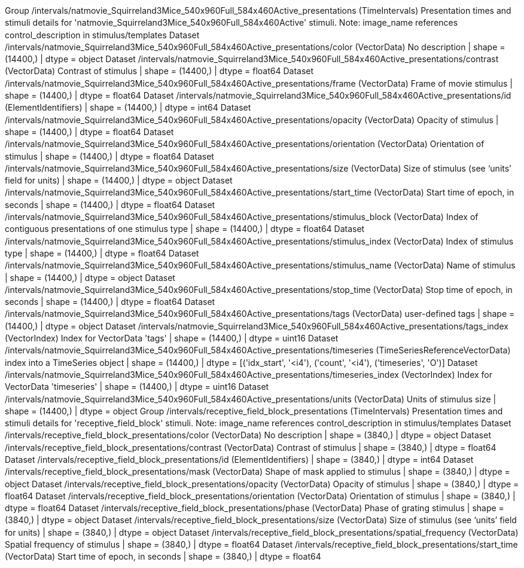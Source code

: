   Group /intervals/natmovie_Squirreland3Mice_540x960Full_584x460Active_presentations (TimeIntervals) Presentation times and stimuli details for 'natmovie_Squirreland3Mice_540x960Full_584x460Active' stimuli. 
  Note: image_name references control_description in stimulus/templates
  Dataset /intervals/natmovie_Squirreland3Mice_540x960Full_584x460Active_presentations/color (VectorData) No description | shape = (14400,) | dtype = object
  Dataset /intervals/natmovie_Squirreland3Mice_540x960Full_584x460Active_presentations/contrast (VectorData) Contrast of stimulus | shape = (14400,) | dtype = float64
  Dataset /intervals/natmovie_Squirreland3Mice_540x960Full_584x460Active_presentations/frame (VectorData) Frame of movie stimulus | shape = (14400,) | dtype = float64
  Dataset /intervals/natmovie_Squirreland3Mice_540x960Full_584x460Active_presentations/id (ElementIdentifiers)  | shape = (14400,) | dtype = int64
  Dataset /intervals/natmovie_Squirreland3Mice_540x960Full_584x460Active_presentations/opacity (VectorData) Opacity of stimulus | shape = (14400,) | dtype = float64
  Dataset /intervals/natmovie_Squirreland3Mice_540x960Full_584x460Active_presentations/orientation (VectorData) Orientation of stimulus | shape = (14400,) | dtype = float64
  Dataset /intervals/natmovie_Squirreland3Mice_540x960Full_584x460Active_presentations/size (VectorData) Size of stimulus (see ‘units’ field for units) | shape = (14400,) | dtype = object
  Dataset /intervals/natmovie_Squirreland3Mice_540x960Full_584x460Active_presentations/start_time (VectorData) Start time of epoch, in seconds | shape = (14400,) | dtype = float64
  Dataset /intervals/natmovie_Squirreland3Mice_540x960Full_584x460Active_presentations/stimulus_block (VectorData) Index of contiguous presentations of one stimulus type | shape = (14400,) | dtype = float64
  Dataset /intervals/natmovie_Squirreland3Mice_540x960Full_584x460Active_presentations/stimulus_index (VectorData) Index of stimulus type | shape = (14400,) | dtype = float64
  Dataset /intervals/natmovie_Squirreland3Mice_540x960Full_584x460Active_presentations/stimulus_name (VectorData) Name of stimulus | shape = (14400,) | dtype = object
  Dataset /intervals/natmovie_Squirreland3Mice_540x960Full_584x460Active_presentations/stop_time (VectorData) Stop time of epoch, in seconds | shape = (14400,) | dtype = float64
  Dataset /intervals/natmovie_Squirreland3Mice_540x960Full_584x460Active_presentations/tags (VectorData) user-defined tags | shape = (14400,) | dtype = object
  Dataset /intervals/natmovie_Squirreland3Mice_540x960Full_584x460Active_presentations/tags_index (VectorIndex) Index for VectorData 'tags' | shape = (14400,) | dtype = uint16
  Dataset /intervals/natmovie_Squirreland3Mice_540x960Full_584x460Active_presentations/timeseries (TimeSeriesReferenceVectorData) index into a TimeSeries object | shape = (14400,) | dtype = [('idx_start', '<i4'), ('count', '<i4'), ('timeseries', 'O')]
  Dataset /intervals/natmovie_Squirreland3Mice_540x960Full_584x460Active_presentations/timeseries_index (VectorIndex) Index for VectorData 'timeseries' | shape = (14400,) | dtype = uint16
  Dataset /intervals/natmovie_Squirreland3Mice_540x960Full_584x460Active_presentations/units (VectorData) Units of stimulus size | shape = (14400,) | dtype = object
  Group /intervals/receptive_field_block_presentations (TimeIntervals) Presentation times and stimuli details for 'receptive_field_block' stimuli. 
  Note: image_name references control_description in stimulus/templates
  Dataset /intervals/receptive_field_block_presentations/color (VectorData) No description | shape = (3840,) | dtype = object
  Dataset /intervals/receptive_field_block_presentations/contrast (VectorData) Contrast of stimulus | shape = (3840,) | dtype = float64
  Dataset /intervals/receptive_field_block_presentations/id (ElementIdentifiers)  | shape = (3840,) | dtype = int64
  Dataset /intervals/receptive_field_block_presentations/mask (VectorData) Shape of mask applied to stimulus | shape = (3840,) | dtype = object
  Dataset /intervals/receptive_field_block_presentations/opacity (VectorData) Opacity of stimulus | shape = (3840,) | dtype = float64
  Dataset /intervals/receptive_field_block_presentations/orientation (VectorData) Orientation of stimulus | shape = (3840,) | dtype = float64
  Dataset /intervals/receptive_field_block_presentations/phase (VectorData) Phase of grating stimulus | shape = (3840,) | dtype = object
  Dataset /intervals/receptive_field_block_presentations/size (VectorData) Size of stimulus (see ‘units’ field for units) | shape = (3840,) | dtype = object
  Dataset /intervals/receptive_field_block_presentations/spatial_frequency (VectorData) Spatial frequency of stimulus | shape = (3840,) | dtype = float64
  Dataset /intervals/receptive_field_block_presentations/start_time (VectorData) Start time of epoch, in seconds | shape = (3840,) | dtype = float64